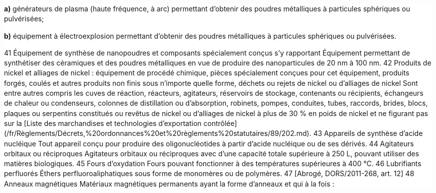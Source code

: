 **a)** générateurs de plasma (haute fréquence, à arc) permettant d’obtenir des poudres métalliques à particules sphériques ou pulvérisées;



**b)** équipement à électroexplosion permettant d’obtenir des poudres métalliques à particules sphériques ou pulvérisées.



</td>
</tr>
<tr>
<td>41</td>
<td>Équipement de synthèse de nanopoudres et composants spécialement conçus s’y rapportant</td>
<td>Équipement permettant de synthétiser des céramiques et des poudres métalliques en vue de produire des nanoparticules de 20 nm à 100 nm.</td>
</tr>
<tr>
<td>42</td>
<td>Produits de nickel et alliages de nickel : équipement de procédé chimique, pièces spécialement conçues pour cet équipement, produits forgés, coulés et autres produits non finis sous n’importe quelle forme, déchets ou rejets de nickel ou d’alliages de nickel</td>
<td>Sont entre autres compris les cuves de réaction, réacteurs, agitateurs, réservoirs de stockage, contenants ou récipients, échangeurs de chaleur ou condenseurs, colonnes de distillation ou d’absorption, robinets, pompes, conduites, tubes, raccords, brides, blocs, plaques ou serpentins constitués ou revêtus de nickel ou d’alliages de nickel à plus de 30 % en poids de nickel et ne figurant pas sur la [Liste des marchandises et technologies d’exportation contrôlée](/fr/Règlements/Décrets,%20ordonnances%20et%20règlements%20statutaires/89/202.md).</td>
</tr>
<tr>
<td>43</td>
<td>Appareils de synthèse d’acide nucléique</td>
<td>Tout appareil conçu pour produire des oligonucléotides à partir d’acide nucléique ou de ses dérivés.</td>
</tr>
<tr>
<td>44</td>
<td>Agitateurs orbitaux ou réciproques</td>
<td>Agitateurs orbitaux ou réciproques avec d’une capacité totale supérieure à 250 L, pouvant utiliser des matières biologiques.</td>
</tr>
<tr>
<td>45</td>
<td>Fours d’oxydation</td>
<td>Fours pouvant fonctionner à des températures supérieures à 400 °C.</td>
</tr>
<tr>
<td>46</td>
<td>Lubrifiants perfluorés</td>
<td>Éthers perfluoroaliphatiques sous forme de monomères ou de polymères.</td>
</tr>
<tr>
<td>47</td>
<td>[Abrogé, DORS/2011-268, art. 12]</td>
</tr>
<tr>
<td>48</td>
<td>Anneaux magnétiques</td>
<td>Matériaux magnétiques permanents ayant la forme d’anneaux et qui à la fois :
